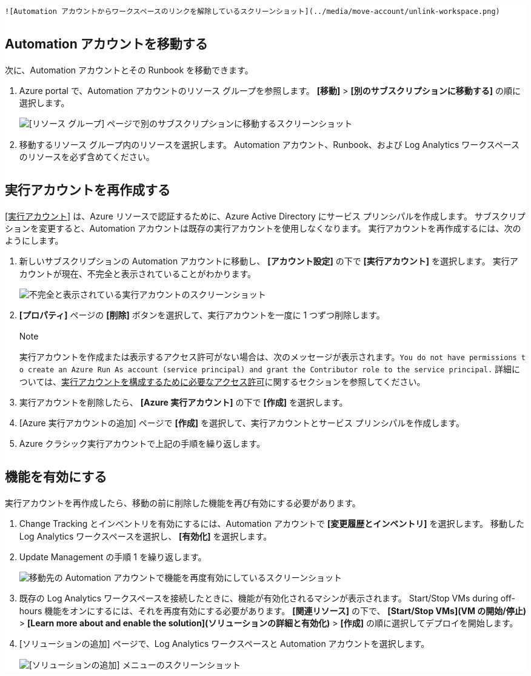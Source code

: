     ![Automation アカウントからワークスペースのリンクを解除しているスクリーンショット](../media/move-account/unlink-workspace.png)

## <a name="move-your-automation-account"></a>Automation アカウントを移動する

次に、Automation アカウントとその Runbook を移動できます。 

1. Azure portal で、Automation アカウントのリソース グループを参照します。 **[移動]**  >  **[別のサブスクリプションに移動する]** の順に選択します。

    ![[リソース グループ] ページで別のサブスクリプションに移動するスクリーンショット](../media/move-account/move-resources.png)

2. 移動するリソース グループ内のリソースを選択します。 Automation アカウント、Runbook、および Log Analytics ワークスペースのリソースを必ず含めてください。

## <a name="re-create-run-as-accounts"></a>実行アカウントを再作成する

[[実行アカウント]](../manage-runas-account.md) は、Azure リソースで認証するために、Azure Active Directory にサービス プリンシパルを作成します。 サブスクリプションを変更すると、Automation アカウントは既存の実行アカウントを使用しなくなります。 実行アカウントを再作成するには、次のようにします。

1. 新しいサブスクリプションの Automation アカウントに移動し、 **[アカウント設定]** の下で **[実行アカウント]** を選択します。 実行アカウントが現在、不完全と表示されていることがわかります。

    ![不完全と表示されている実行アカウントのスクリーンショット](../media/move-account/run-as-accounts.png)

2. **[プロパティ]** ページの **[削除]** ボタンを選択して、実行アカウントを一度に 1 つずつ削除します。 

    > [!NOTE]
    > 実行アカウントを作成または表示するアクセス許可がない場合は、次のメッセージが表示されます。`You do not have permissions to create an Azure Run As account (service principal) and grant the Contributor role to the service principal.` 詳細については、[実行アカウントを構成するために必要なアクセス許可](../manage-runas-account.md#permissions)に関するセクションを参照してください。

3. 実行アカウントを削除したら、 **[Azure 実行アカウント]** の下で **[作成]** を選択します。 

4. [Azure 実行アカウントの追加] ページで **[作成]** を選択して、実行アカウントとサービス プリンシパルを作成します。 

5. Azure クラシック実行アカウントで上記の手順を繰り返します。

## <a name="enable-features"></a>機能を有効にする

実行アカウントを再作成したら、移動の前に削除した機能を再び有効にする必要があります。

1. Change Tracking とインベントリを有効にするには、Automation アカウントで **[変更履歴とインベントリ]** を選択します。 移動した Log Analytics ワークスペースを選択し、 **[有効化]** を選択します。

2. Update Management の手順 1 を繰り返します。

    ![移動先の Automation アカウントで機能を再度有効にしているスクリーンショット](../media/move-account/reenable-solutions.png)

3. 既存の Log Analytics ワークスペースを接続したときに、機能が有効化されるマシンが表示されます。 Start/Stop VMs during off-hours 機能をオンにするには、それを再度有効にする必要があります。 **[関連リソース]** の下で、 **[Start/Stop VMs]\(VM の開始/停止)**  >  **[Learn more about and enable the solution]\(ソリューションの詳細と有効化)**  >  **[作成]** の順に選択してデプロイを開始します。

4. [ソリューションの追加] ページで、Log Analytics ワークスペースと Automation アカウントを選択します。

    ![[ソリューションの追加] メニューのスクリーンショット](../media/move-account/add-solution-vm.png)
